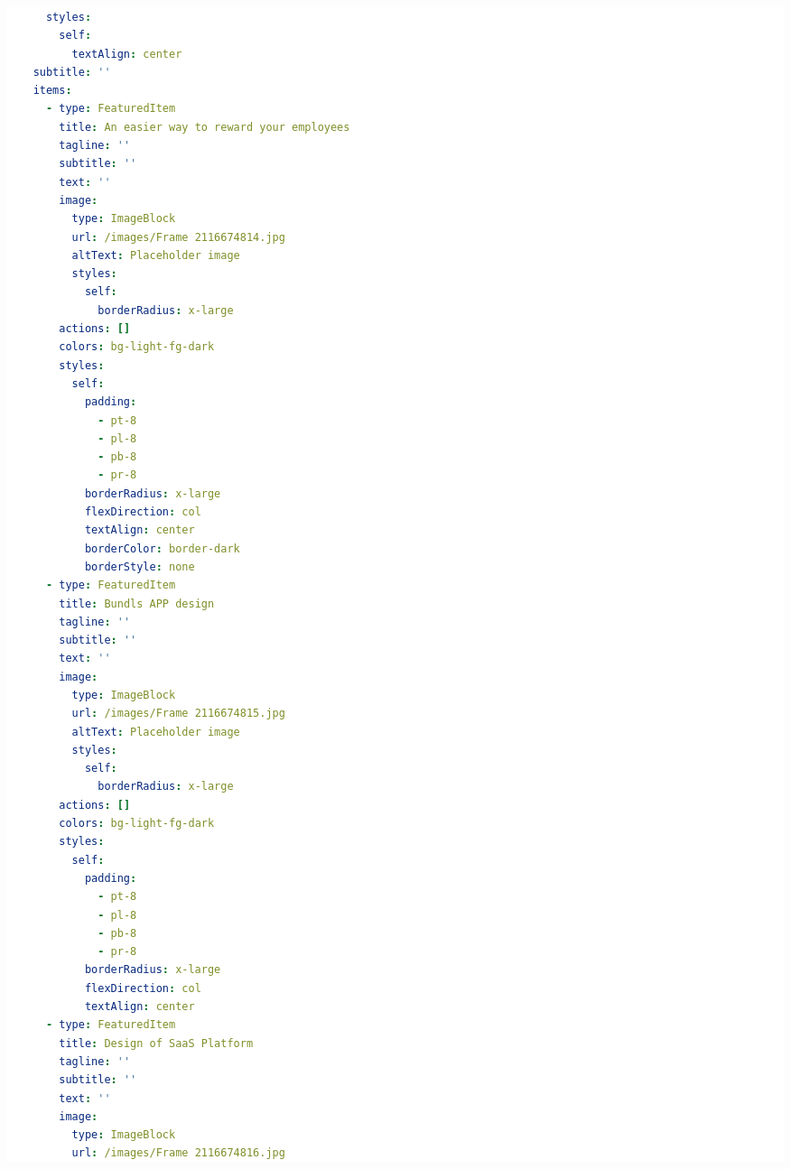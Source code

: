 ```yaml
      styles:
        self:
          textAlign: center
    subtitle: ''
    items:
      - type: FeaturedItem
        title: An easier way to reward your employees
        tagline: ''
        subtitle: ''
        text: ''
        image:
          type: ImageBlock
          url: /images/Frame 2116674814.jpg
          altText: Placeholder image
          styles:
            self:
              borderRadius: x-large
        actions: []
        colors: bg-light-fg-dark
        styles:
          self:
            padding:
              - pt-8
              - pl-8
              - pb-8
              - pr-8
            borderRadius: x-large
            flexDirection: col
            textAlign: center
            borderColor: border-dark
            borderStyle: none
      - type: FeaturedItem
        title: Bundls APP design
        tagline: ''
        subtitle: ''
        text: ''
        image:
          type: ImageBlock
          url: /images/Frame 2116674815.jpg
          altText: Placeholder image
          styles:
            self:
              borderRadius: x-large
        actions: []
        colors: bg-light-fg-dark
        styles:
          self:
            padding:
              - pt-8
              - pl-8
              - pb-8
              - pr-8
            borderRadius: x-large
            flexDirection: col
            textAlign: center
      - type: FeaturedItem
        title: Design of SaaS Platform
        tagline: ''
        subtitle: ''
        text: ''
        image:
          type: ImageBlock
          url: /images/Frame 2116674816.jpg
```
